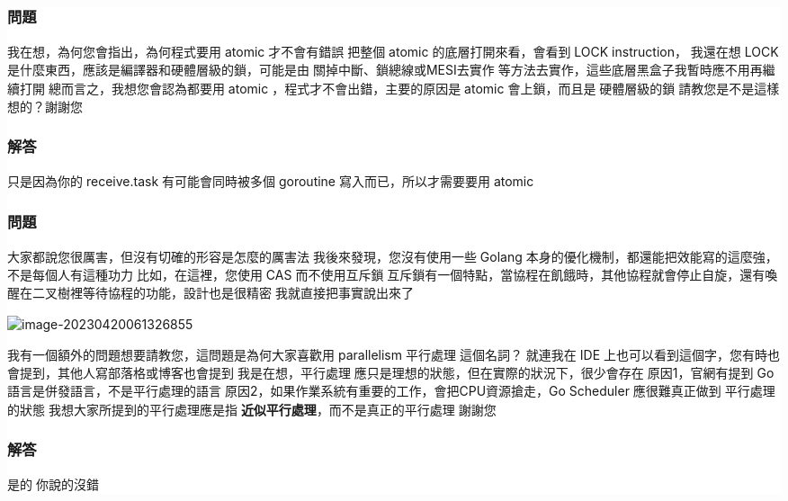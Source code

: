 ### 問題

我在想，為何您會指出，為何程式要用 atomic 才不會有錯誤
把整個 atomic 的底層打開來看，會看到 LOCK instruction，
我還在想 LOCK 是什麼東西，應該是編譯器和硬體層級的鎖，可能是由 關掉中斷、鎖總線或MESI去實作 等方法去實作，這些底層黑盒子我暫時應不用再繼續打開
總而言之，我想您會認為都要用 atomic ，程式才不會出錯，主要的原因是 atomic 會上鎖，而且是 硬體層級的鎖
請教您是不是這樣想的？謝謝您

### 解答

只是因為你的 receive.task 有可能會同時被多個 goroutine 寫入而已，所以才需要要用 atomic

### 問題

大家都說您很厲害，但沒有切確的形容是怎麼的厲害法
我後來發現，您沒有使用一些 Golang 本身的優化機制，都還能把效能寫的這麼強，不是每個人有這種功力
比如，在這裡，您使用 CAS 而不使用互斥鎖
互斥鎖有一個特點，當協程在飢餓時，其他協程就會停止自旋，還有喚醒在二叉樹裡等待協程的功能，設計也是很精密
我就直接把事實說出來了

<img src="/home/panhong/go/src/github.com/panhongrainbow/note/Go專案研究/rueidis/assets/image-20230420061326855.png" alt="image-20230420061326855"  /> 

我有一個額外的問題想要請教您，這問題是為何大家喜歡用 parallelism 平行處理 這個名詞？
就連我在 IDE 上也可以看到這個字，您有時也會提到，其他人寫部落格或博客也會提到
我是在想，平行處理 應只是理想的狀態，但在實際的狀況下，很少會存在
原因1，官網有提到 Go 語言是併發語言，不是平行處理的語言
原因2，如果作業系統有重要的工作，會把CPU資源搶走，Go Scheduler 應很難真正做到 平行處理 的狀態
我想大家所提到的平行處理應是指 **近似平行處理**，而不是真正的平行處理
謝謝您

### 解答

是的 你說的沒錯



